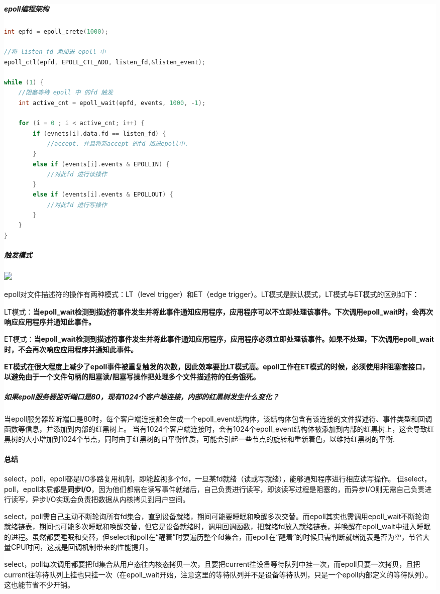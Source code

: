 ##### epoll编程架构

```c
int epfd = epoll_crete(1000);

//将 listen_fd 添加进 epoll 中
epoll_ctl(epfd, EPOLL_CTL_ADD, listen_fd,&listen_event);

while (1) {
	//阻塞等待 epoll 中 的fd 触发
	int active_cnt = epoll_wait(epfd, events, 1000, -1);

	for (i = 0 ; i < active_cnt; i++) {
		if (evnets[i].data.fd == listen_fd) {
			//accept. 并且将新accept 的fd 加进epoll中.
		}
		else if (events[i].events & EPOLLIN) {
			//对此fd 进行读操作
		}
		else if (events[i].events & EPOLLOUT) {
			//对此fd 进行写操作
		}
	}
}
```

##### 触发模式

![](https://raw.githubusercontent.com/Swiftie13st/Figurebed/main/img/202303281559326.png)

epoll对文件描述符的操作有两种模式：LT（level trigger）和ET（edge trigger）。LT模式是默认模式，LT模式与ET模式的区别如下：

LT模式：**当epoll_wait检测到描述符事件发生并将此事件通知应用程序，应用程序可以不立即处理该事件。下次调用epoll_wait时，会再次响应应用程序并通知此事件。**

ET模式：**当epoll_wait检测到描述符事件发生并将此事件通知应用程序，应用程序必须立即处理该事件。如果不处理，下次调用epoll_wait时，不会再次响应应用程序并通知此事件。**

**ET模式在很大程度上减少了epoll事件被重复触发的次数，因此效率要比LT模式高。epoll工作在ET模式的时候，必须使用非阻塞套接口，以避免由于一个文件句柄的阻塞读/阻塞写操作把处理多个文件描述符的任务饿死。**

##### 如果epoll服务器监听端口是80，现有1024个客户端连接，内部的红黑树发生什么变化？

当epoll服务器监听端口是80时，每个客户端连接都会生成一个epoll_event结构体，该结构体包含有该连接的文件描述符、事件类型和回调函数等信息，并添加到内部的红黑树上。
当有1024个客户端连接时，会有1024个epoll_event结构体被添加到内部的红黑树上，这会导致红黑树的大小增加到1024个节点，同时由于红黑树的自平衡性质，可能会引起一些节点的旋转和重新着色，以维持红黑树的平衡.

#### 总结

select，poll，epoll都是I/O多路复用机制，即能监视多个fd，一旦某fd就绪（读或写就绪），能够通知程序进行相应读写操作。 但select，poll，epoll本质都是**同步I/O**，因为他们都需在读写事件就绪后，自己负责进行读写，即该读写过程是阻塞的，而异步I/O则无需自己负责进行读写，异步I/O实现会负责把数据从内核拷贝到用户空间。

select，poll需自己主动不断轮询所有fd集合，直到设备就绪，期间可能要睡眠和唤醒多次交替。而epoll其实也需调用epoll_wait不断轮询就绪链表，期间也可能多次睡眠和唤醒交替，但它是设备就绪时，调用回调函数，把就绪fd放入就绪链表，并唤醒在epoll_wait中进入睡眠的进程。虽然都要睡眠和交替，但select和poll在“醒着”时要遍历整个fd集合，而epoll在“醒着”的时候只需判断就绪链表是否为空，节省大量CPU时间，这就是回调机制带来的性能提升。

select，poll每次调用都要把fd集合从用户态往内核态拷贝一次，且要把current往设备等待队列中挂一次，而epoll只要一次拷贝，且把current往等待队列上挂也只挂一次（在epoll_wait开始，注意这里的等待队列并不是设备等待队列，只是一个epoll内部定义的等待队列）。这也能节省不少开销。
